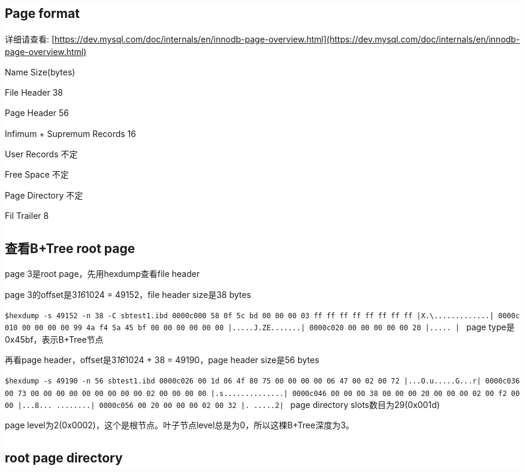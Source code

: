 ## Page format

详细请查看: [https://dev.mysql.com/doc/internals/en/innodb-page-overview.html](https://dev.mysql.com/doc/internals/en/innodb-page-overview.html)

 Name
 Size(bytes)

 File Header
 38

 Page Header
 56

 Infimum + Supremum Records
 16

 User Records
 不定

 Free Space
 不定

 Page Directory
 不定

 Fil Trailer
 8

## 查看B+Tree root page

page 3是root page，先用hexdump查看file header

page 3的offset是3*16*1024 = 49152，file header size是38 bytes

`$hexdump -s 49152 -n 38 -C sbtest1.ibd
0000c000 58 0f 5c bd 00 00 00 03 ff ff ff ff ff ff ff ff |X.\.............|
0000c010 00 00 00 00 99 4a f4 5a 45 bf 00 00 00 00 00 00 |.....J.ZE.......|
0000c020 00 00 00 00 00 20 |..... |
`
page type是0x45bf，表示B+Tree节点

再看page header，offset是3*16*1024 + 38 = 49190，page header size是56 bytes

`$hexdump -s 49190 -n 56 sbtest1.ibd
0000c026 00 1d 06 4f 80 75 00 00 00 00 06 47 00 02 00 72 |...O.u.....G...r|
0000c036 00 73 00 00 00 00 00 00 00 00 00 02 00 00 00 00 |.s..............|
0000c046 00 00 00 38 00 00 00 20 00 00 00 02 00 f2 00 00 |...8... ........|
0000c056 00 20 00 00 00 02 00 32 |. .....2|
`
page directory slots数目为29(0x001d)

page level为2(0x0002)，这个是根节点。叶子节点level总是为0，所以这棵B+Tree深度为3。

## root page directory
